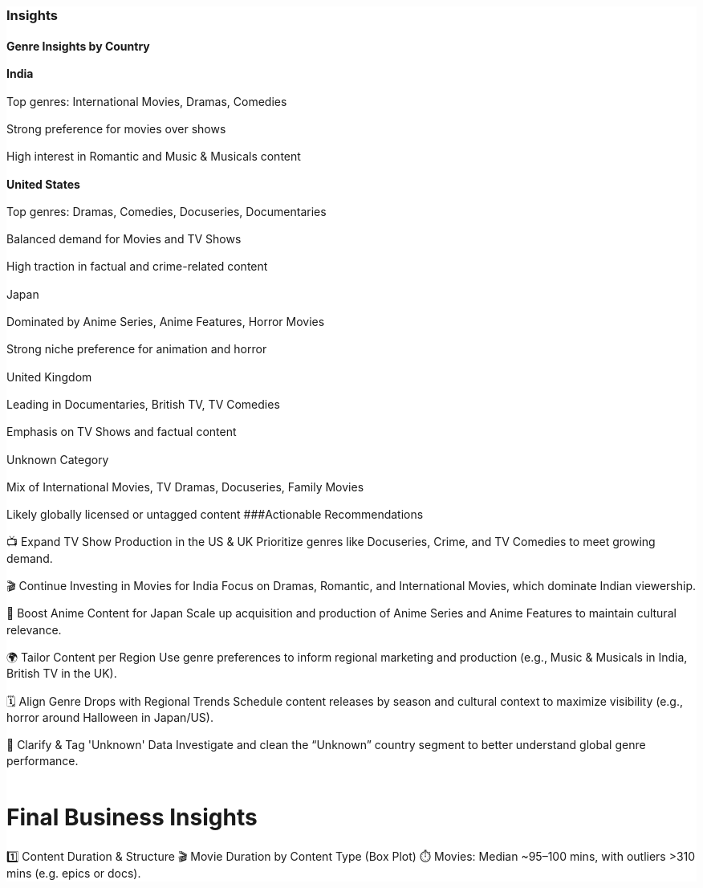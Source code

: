 ### Insights
**Genre Insights by Country**

**India**

Top genres: International Movies, Dramas, Comedies

Strong preference for movies over shows

High interest in Romantic and Music & Musicals content

**United States**

Top genres: Dramas, Comedies, Docuseries, Documentaries

Balanced demand for Movies and TV Shows

High traction in factual and crime-related content

Japan

Dominated by Anime Series, Anime Features, Horror Movies

Strong niche preference for animation and horror

United Kingdom

Leading in Documentaries, British TV, TV Comedies

Emphasis on TV Shows and factual content

Unknown Category

Mix of International Movies, TV Dramas, Docuseries, Family Movies

Likely globally licensed or untagged content
###Actionable Recommendations

📺 Expand TV Show Production in the US & UK
Prioritize genres like Docuseries, Crime, and TV Comedies to meet growing demand.

🎬 Continue Investing in Movies for India
Focus on Dramas, Romantic, and International Movies, which dominate Indian viewership.

🎨 Boost Anime Content for Japan
Scale up acquisition and production of Anime Series and Anime Features to maintain cultural relevance.

🌍 Tailor Content per Region
Use genre preferences to inform regional marketing and production (e.g., Music & Musicals in India, British TV in the UK).

🗓️ Align Genre Drops with Regional Trends
Schedule content releases by season and cultural context to maximize visibility (e.g., horror around Halloween in Japan/US).

🧩 Clarify & Tag 'Unknown' Data
Investigate and clean the “Unknown” country segment to better understand global genre performance.
# Final Business Insights
1️⃣ Content Duration & Structure
🎬 Movie Duration by Content Type (Box Plot)
⏱️ Movies: Median ~95–100 mins, with outliers >310 mins (e.g. epics or docs).
